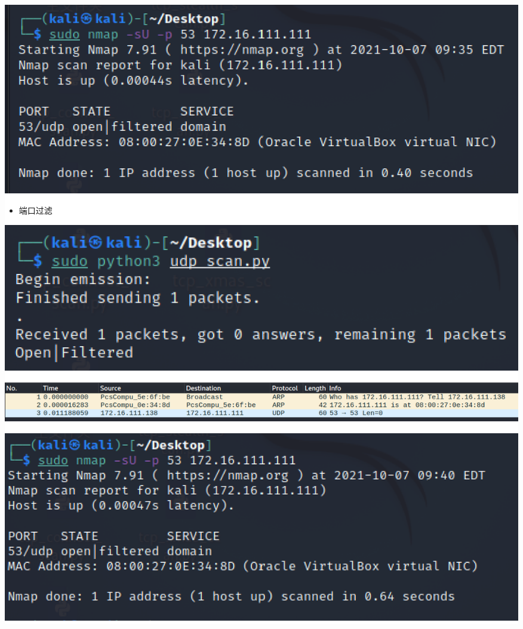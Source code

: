 ![](/img/0x05_49.png)

* 端口过滤

![0x05_50](/img/0x05_50.png)

![0x05_51](/img/0x05_51.png)

![0x05_52](/img/0x05_52.png)
